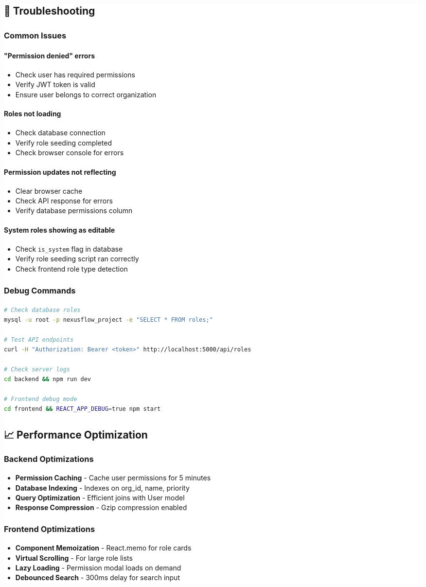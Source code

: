 ## 🚨 Troubleshooting

### Common Issues

#### "Permission denied" errors
- Check user has required permissions
- Verify JWT token is valid
- Ensure user belongs to correct organization

#### Roles not loading
- Check database connection
- Verify role seeding completed
- Check browser console for errors

#### Permission updates not reflecting
- Clear browser cache
- Check API response for errors
- Verify database permissions column

#### System roles showing as editable
- Check `is_system` flag in database
- Verify role seeding script ran correctly
- Check frontend role type detection

### Debug Commands

```bash
# Check database roles
mysql -u root -p nexusflow_project -e "SELECT * FROM roles;"

# Test API endpoints
curl -H "Authorization: Bearer <token>" http://localhost:5000/api/roles

# Check server logs
cd backend && npm run dev

# Frontend debug mode
cd frontend && REACT_APP_DEBUG=true npm start
```

## 📈 Performance Optimization

### Backend Optimizations
- **Permission Caching** - Cache user permissions for 5 minutes
- **Database Indexing** - Indexes on org_id, name, priority
- **Query Optimization** - Efficient joins with User model
- **Response Compression** - Gzip compression enabled

### Frontend Optimizations
- **Component Memoization** - React.memo for role cards
- **Virtual Scrolling** - For large role lists
- **Lazy Loading** - Permission modal loads on demand
- **Debounced Search** - 300ms delay for search input
